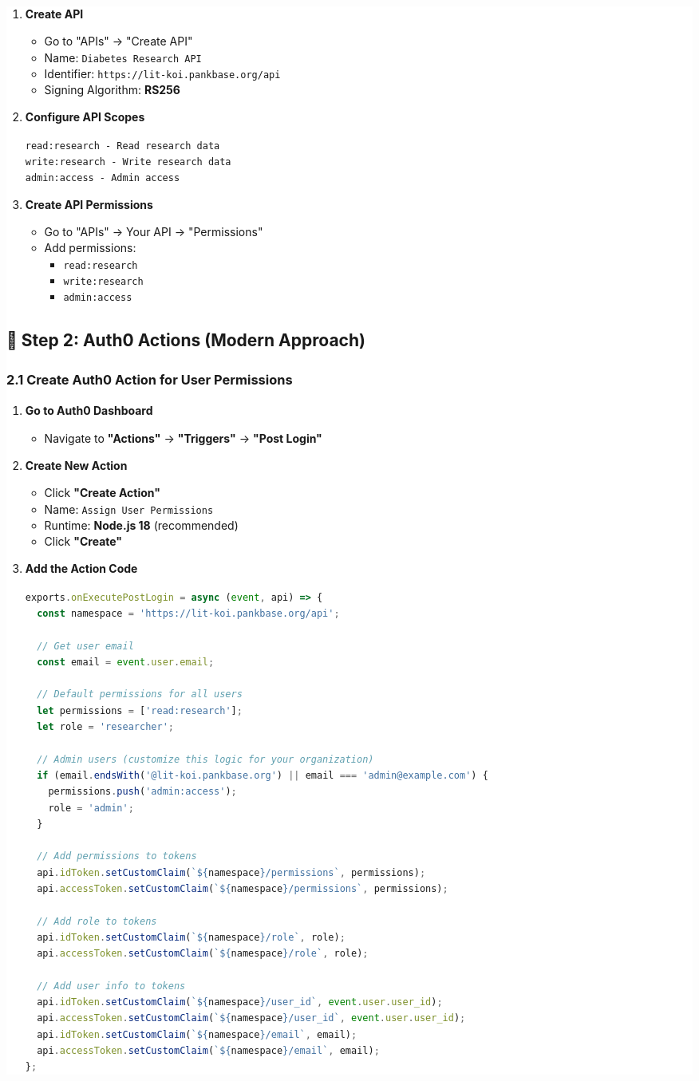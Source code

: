1. **Create API**
   - Go to "APIs" → "Create API"
   - Name: `Diabetes Research API`
   - Identifier: `https://lit-koi.pankbase.org/api`
   - Signing Algorithm: **RS256**

2. **Configure API Scopes**
   ```
   read:research - Read research data
   write:research - Write research data
   admin:access - Admin access
   ```

3. **Create API Permissions**
   - Go to "APIs" → Your API → "Permissions"
   - Add permissions:
     - `read:research`
     - `write:research`
     - `admin:access`

## 🚀 **Step 2: Auth0 Actions (Modern Approach)**

### **2.1 Create Auth0 Action for User Permissions**

1. **Go to Auth0 Dashboard**
   - Navigate to **"Actions"** → **"Triggers"** → **"Post Login"**

2. **Create New Action**
   - Click **"Create Action"**
   - Name: `Assign User Permissions`
   - Runtime: **Node.js 18** (recommended)
   - Click **"Create"**

3. **Add the Action Code**
   ```javascript
   exports.onExecutePostLogin = async (event, api) => {
     const namespace = 'https://lit-koi.pankbase.org/api';
     
     // Get user email
     const email = event.user.email;
     
     // Default permissions for all users
     let permissions = ['read:research'];
     let role = 'researcher';
     
     // Admin users (customize this logic for your organization)
     if (email.endsWith('@lit-koi.pankbase.org') || email === 'admin@example.com') {
       permissions.push('admin:access');
       role = 'admin';
     }
     
     // Add permissions to tokens
     api.idToken.setCustomClaim(`${namespace}/permissions`, permissions);
     api.accessToken.setCustomClaim(`${namespace}/permissions`, permissions);
     
     // Add role to tokens
     api.idToken.setCustomClaim(`${namespace}/role`, role);
     api.accessToken.setCustomClaim(`${namespace}/role`, role);
     
     // Add user info to tokens
     api.idToken.setCustomClaim(`${namespace}/user_id`, event.user.user_id);
     api.accessToken.setCustomClaim(`${namespace}/user_id`, event.user.user_id);
     api.idToken.setCustomClaim(`${namespace}/email`, email);
     api.accessToken.setCustomClaim(`${namespace}/email`, email);
   };
   ```